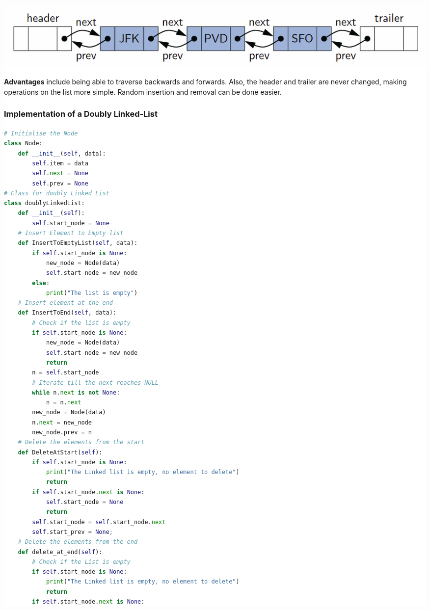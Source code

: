 ![](<../../../../../../.gitbook/assets/image (201).png>)

**Advantages** include being able to traverse backwards and forwards. Also, the header and trailer are never changed, making operations on the list more simple. Random insertion and removal can be done easier.

### Implementation of a Doubly Linked-List

```python
# Initialise the Node
class Node:
    def __init__(self, data):
        self.item = data
        self.next = None
        self.prev = None
# Class for doubly Linked List
class doublyLinkedList:
    def __init__(self):
        self.start_node = None
    # Insert Element to Empty list
    def InsertToEmptyList(self, data):
        if self.start_node is None:
            new_node = Node(data)
            self.start_node = new_node
        else:
            print("The list is empty")
    # Insert element at the end
    def InsertToEnd(self, data):
        # Check if the list is empty
        if self.start_node is None:
            new_node = Node(data)
            self.start_node = new_node
            return
        n = self.start_node
        # Iterate till the next reaches NULL
        while n.next is not None:
            n = n.next
        new_node = Node(data)
        n.next = new_node
        new_node.prev = n
    # Delete the elements from the start
    def DeleteAtStart(self):
        if self.start_node is None:
            print("The Linked list is empty, no element to delete")
            return 
        if self.start_node.next is None:
            self.start_node = None
            return
        self.start_node = self.start_node.next
        self.start_prev = None;
    # Delete the elements from the end
    def delete_at_end(self):
        # Check if the List is empty
        if self.start_node is None:
            print("The Linked list is empty, no element to delete")
            return 
        if self.start_node.next is None:
```